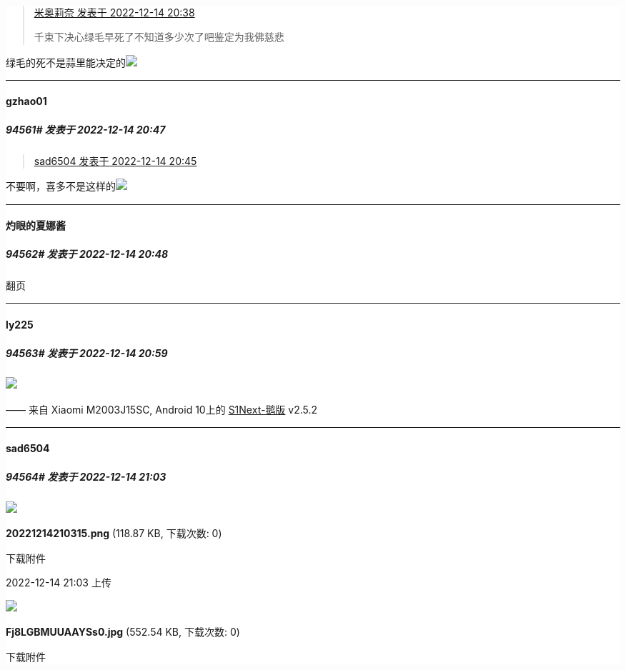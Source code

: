 <blockquote><a href="httphttps://bbs.saraba1st.com/2b/forum.php?mod=redirect&amp;goto=findpost&amp;pid=58941973&amp;ptid=2045127" target="_blank">米奥莉奈 发表于 2022-12-14 20:38</a>

千束下决心绿毛早死了不知道多少次了吧鉴定为我佛慈悲</blockquote>
绿毛的死不是蒜里能决定的<img src="https://static.saraba1st.com/image/smiley/face2017/076.png" referrerpolicy="no-referrer">



*****

####  gzhao01  
##### 94561#       发表于 2022-12-14 20:47

<blockquote><a href="httphttps://bbs.saraba1st.com/2b/forum.php?mod=redirect&amp;goto=findpost&amp;pid=58942057&amp;ptid=2045127" target="_blank">sad6504 发表于 2022-12-14 20:45</a></blockquote>
不要啊，喜多不是这样的<img src="https://static.saraba1st.com/image/smiley/face2017/139.png" referrerpolicy="no-referrer">

*****

####  灼眼的夏娜酱  
##### 94562#       发表于 2022-12-14 20:48

翻页



*****

####  ly225  
##### 94563#       发表于 2022-12-14 20:59

<img src="https://static.saraba1st.com/image/smiley/face2017/072.png" referrerpolicy="no-referrer">

—— 来自 Xiaomi M2003J15SC, Android 10上的 [S1Next-鹅版](https://github.com/ykrank/S1-Next/releases) v2.5.2



*****

####  sad6504  
##### 94564#       发表于 2022-12-14 21:03

<img src="https://img.saraba1st.com/forum/202212/14/210333sohk9kir10wo9kyg.png" referrerpolicy="no-referrer">

<strong>20221214210315.png</strong> (118.87 KB, 下载次数: 0)

下载附件

2022-12-14 21:03 上传

<img src="https://img.saraba1st.com/forum/202212/14/210336b5r8znwlm2zuz87l.jpg" referrerpolicy="no-referrer">

<strong>Fj8LGBMUUAAYSs0.jpg</strong> (552.54 KB, 下载次数: 0)

下载附件
